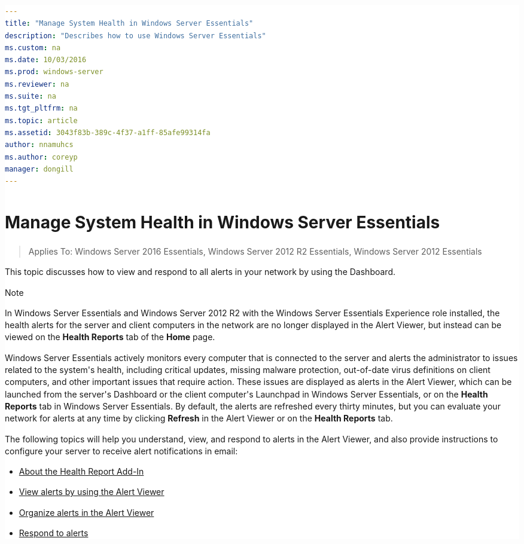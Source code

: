 ```yaml
---
title: "Manage System Health in Windows Server Essentials"
description: "Describes how to use Windows Server Essentials"
ms.custom: na
ms.date: 10/03/2016
ms.prod: windows-server
ms.reviewer: na
ms.suite: na
ms.tgt_pltfrm: na
ms.topic: article
ms.assetid: 3043f83b-389c-4f37-a1ff-85afe99314fa
author: nnamuhcs
ms.author: coreyp
manager: dongill
---
```


# Manage System Health in Windows Server Essentials

>Applies To: Windows Server 2016 Essentials, Windows Server 2012 R2 Essentials, Windows Server 2012 Essentials
 
 This topic discusses how to view and respond to all alerts in your network by using the Dashboard.  
  
> [!NOTE]
>  In  Windows Server Essentials and  Windows Server 2012 R2 with the  Windows Server Essentials Experience role installed, the health alerts for the server and client computers in the network are no longer displayed in the Alert Viewer, but instead can be viewed on the **Health Reports** tab of the **Home** page.  
  
 Windows Server Essentials actively monitors every computer that is connected to the server and alerts the administrator to issues related to the system's health, including critical updates, missing malware protection, out-of-date virus definitions on client computers, and other important issues that require action. These issues are displayed as alerts in the Alert Viewer, which can be launched from the server's Dashboard or the client computer's Launchpad in  Windows Server Essentials, or on the **Health Reports** tab in  Windows Server Essentials. By default, the alerts are refreshed every thirty minutes, but you can evaluate your network for alerts at any time by clicking **Refresh** in the Alert Viewer or on the **Health Reports** tab.  
  
 The following topics will help you understand, view, and respond to alerts in the Alert Viewer, and also provide instructions to configure your server to receive alert notifications in email:  
  
-   [About the Health Report Add-In](Manage-System-Health-in-Windows-Server-Essentials.md#BKMK_AddIn)  
  
-   [View alerts by using the Alert Viewer](Manage-System-Health-in-Windows-Server-Essentials.md#BKMK_View)  
  
-   [Organize alerts in the Alert Viewer](Manage-System-Health-in-Windows-Server-Essentials.md#BKMK_Organize)  
  
-   [Respond to alerts](Manage-System-Health-in-Windows-Server-Essentials.md#BKMK_Respond)  
  
